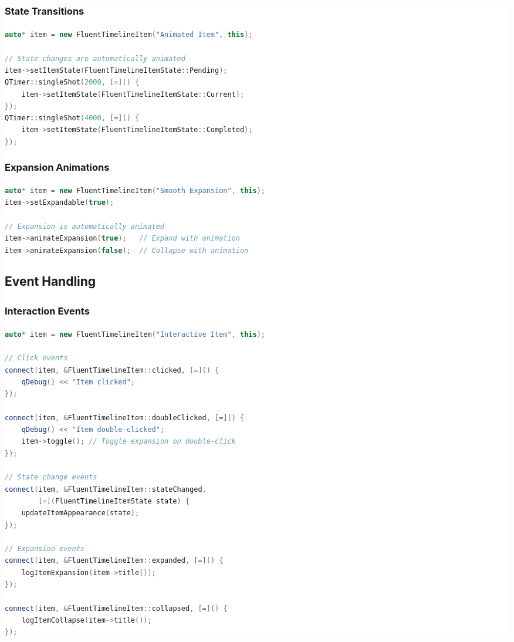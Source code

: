 ### State Transitions

```cpp
auto* item = new FluentTimelineItem("Animated Item", this);

// State changes are automatically animated
item->setItemState(FluentTimelineItemState::Pending);
QTimer::singleShot(2000, [=]() {
    item->setItemState(FluentTimelineItemState::Current);
});
QTimer::singleShot(4000, [=]() {
    item->setItemState(FluentTimelineItemState::Completed);
});
```

### Expansion Animations

```cpp
auto* item = new FluentTimelineItem("Smooth Expansion", this);
item->setExpandable(true);

// Expansion is automatically animated
item->animateExpansion(true);   // Expand with animation
item->animateExpansion(false);  // Collapse with animation
```

## Event Handling

### Interaction Events

```cpp
auto* item = new FluentTimelineItem("Interactive Item", this);

// Click events
connect(item, &FluentTimelineItem::clicked, [=]() {
    qDebug() << "Item clicked";
});

connect(item, &FluentTimelineItem::doubleClicked, [=]() {
    qDebug() << "Item double-clicked";
    item->toggle(); // Toggle expansion on double-click
});

// State change events
connect(item, &FluentTimelineItem::stateChanged, 
        [=](FluentTimelineItemState state) {
    updateItemAppearance(state);
});

// Expansion events
connect(item, &FluentTimelineItem::expanded, [=]() {
    logItemExpansion(item->title());
});

connect(item, &FluentTimelineItem::collapsed, [=]() {
    logItemCollapse(item->title());
});
```
